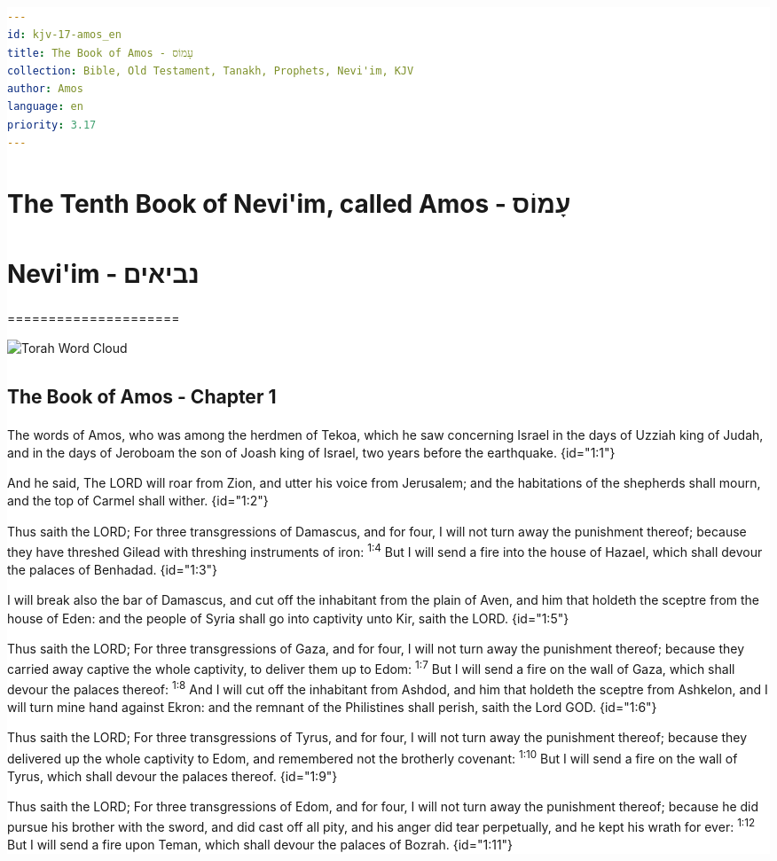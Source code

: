 ```yaml
---
id: kjv-17-amos_en
title: The Book of Amos - עָמוֹס
collection: Bible, Old Testament, Tanakh, Prophets, Nevi'im, KJV
author: Amos
language: en
priority: 3.17
---
```


# The Tenth Book of Nevi'im, called Amos - עָמוֹס
# Nevi'im - נביאים
=====================

![Torah Word Cloud](Hebrew_Bible_Wordle.png)


## The Book of Amos - Chapter 1

The words of Amos, who was among the herdmen of Tekoa, which he saw concerning Israel in the days of Uzziah king of Judah, and in the days of Jeroboam the son of Joash king of Israel, two years before the earthquake.  {id="1:1"}

And he said, The LORD will roar from Zion, and utter his voice from Jerusalem; and the habitations of the shepherds shall mourn, and the top of Carmel shall wither.  {id="1:2"}

Thus saith the LORD; For three transgressions of Damascus, and for four, I will not turn away the punishment thereof; because they have threshed Gilead with threshing instruments of iron: <sup>1:4</sup> But I will send a fire into the house of Hazael, which shall devour the palaces of Benhadad.  {id="1:3"}

I will break also the bar of Damascus, and cut off the inhabitant from the plain of Aven, and him that holdeth the sceptre from the house of Eden: and the people of Syria shall go into captivity unto Kir, saith the LORD.  {id="1:5"}

Thus saith the LORD; For three transgressions of Gaza, and for four, I will not turn away the punishment thereof; because they carried away captive the whole captivity, to deliver them up to Edom: <sup>1:7</sup> But I will send a fire on the wall of Gaza, which shall devour the palaces thereof: <sup>1:8</sup> And I will cut off the inhabitant from Ashdod, and him that holdeth the sceptre from Ashkelon, and I will turn mine hand against Ekron: and the remnant of the Philistines shall perish, saith the Lord GOD.  {id="1:6"}

Thus saith the LORD; For three transgressions of Tyrus, and for four, I will not turn away the punishment thereof; because they delivered up the whole captivity to Edom, and remembered not the brotherly covenant: <sup>1:10</sup> But I will send a fire on the wall of Tyrus, which shall devour the palaces thereof.  {id="1:9"}

Thus saith the LORD; For three transgressions of Edom, and for four, I will not turn away the punishment thereof; because he did pursue his brother with the sword, and did cast off all pity, and his anger did tear perpetually, and he kept his wrath for ever: <sup>1:12</sup> But I will send a fire upon Teman, which shall devour the palaces of Bozrah.  {id="1:11"}
